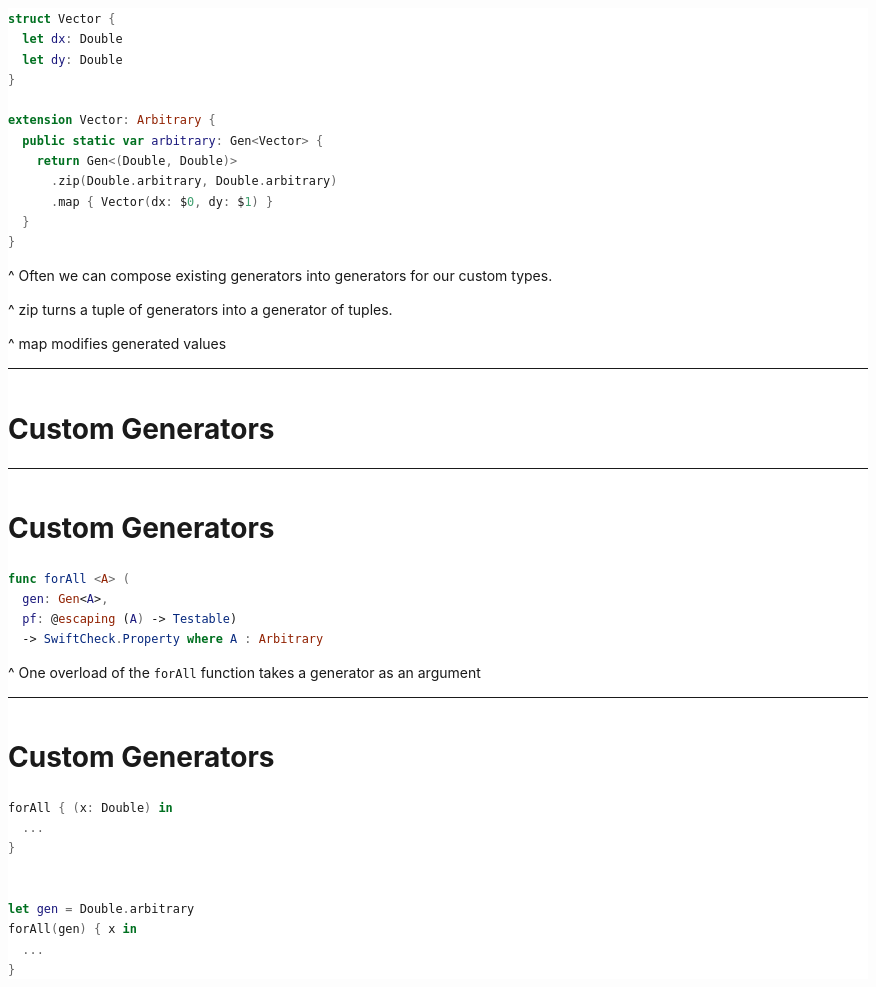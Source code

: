 
```swift
struct Vector {
  let dx: Double
  let dy: Double
}

extension Vector: Arbitrary {
  public static var arbitrary: Gen<Vector> {
    return Gen<(Double, Double)>
      .zip(Double.arbitrary, Double.arbitrary)
      .map { Vector(dx: $0, dy: $1) }
  }
}
```

^ Often we can compose existing generators into generators for our custom types.

^ zip turns a tuple of generators into a generator of tuples.

^ map modifies generated values

---

# Custom Generators

---

# Custom Generators

```swift
func forAll <A> (
  gen: Gen<A>,
  pf: @escaping (A) -> Testable)
  -> SwiftCheck.Property where A : Arbitrary
```

^ One overload of the `forAll` function takes a generator as an argument

---

# Custom Generators

```swift
forAll { (x: Double) in
  ...
}


let gen = Double.arbitrary
forAll(gen) { x in
  ...
}
```
